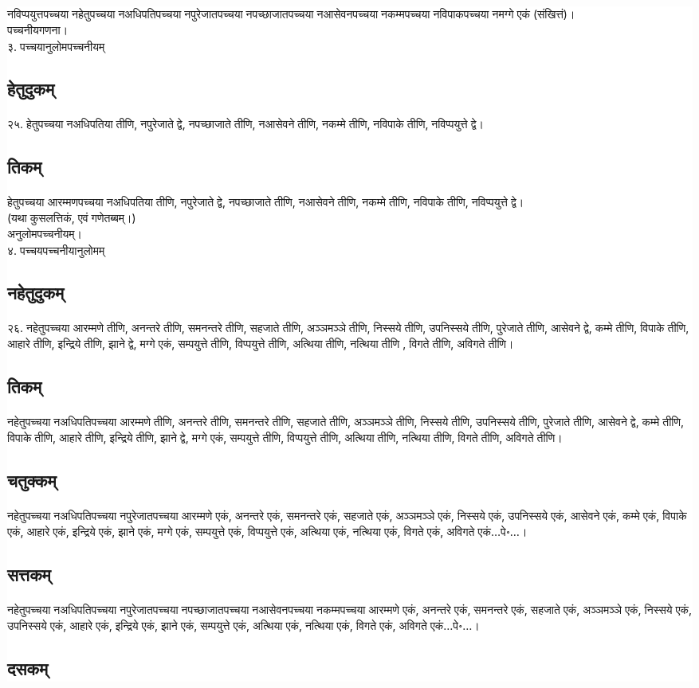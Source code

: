 नविप्पयुत्तपच्चया नहेतुपच्चया नअधिपतिपच्चया नपुरेजातपच्चया नपच्छाजातपच्चया नआसेवनपच्चया नकम्मपच्चया नविपाकपच्चया नमग्गे एकं (संखित्तं)।  
पच्चनीयगणना।  
३. पच्चयानुलोमपच्चनीयम्  


## हेतुदुकम्

२५. हेतुपच्चया नअधिपतिया तीणि, नपुरेजाते द्वे, नपच्छाजाते तीणि, नआसेवने तीणि, नकम्मे तीणि, नविपाके तीणि, नविप्पयुत्ते द्वे।  


## तिकम्

हेतुपच्चया आरम्मणपच्चया नअधिपतिया तीणि, नपुरेजाते द्वे, नपच्छाजाते तीणि, नआसेवने तीणि, नकम्मे तीणि, नविपाके तीणि, नविप्पयुत्ते द्वे।  
(यथा कुसलत्तिकं, एवं गणेतब्बम्।)  
अनुलोमपच्चनीयम्।  
४. पच्चयपच्चनीयानुलोमम्  


## नहेतुदुकम्

२६. नहेतुपच्चया आरम्मणे तीणि, अनन्तरे तीणि, समनन्तरे तीणि, सहजाते तीणि, अञ्ञमञ्ञे तीणि, निस्सये तीणि, उपनिस्सये तीणि, पुरेजाते तीणि, आसेवने द्वे, कम्मे तीणि, विपाके तीणि, आहारे तीणि, इन्द्रिये तीणि, झाने द्वे, मग्गे एकं, सम्पयुत्ते तीणि, विप्पयुत्ते तीणि, अत्थिया तीणि, नत्थिया तीणि , विगते तीणि, अविगते तीणि।  


## तिकम्

नहेतुपच्चया नअधिपतिपच्चया आरम्मणे तीणि, अनन्तरे तीणि, समनन्तरे तीणि, सहजाते तीणि, अञ्ञमञ्ञे तीणि, निस्सये तीणि, उपनिस्सये तीणि, पुरेजाते तीणि, आसेवने द्वे, कम्मे तीणि, विपाके तीणि, आहारे तीणि, इन्द्रिये तीणि, झाने द्वे, मग्गे एकं, सम्पयुत्ते तीणि, विप्पयुत्ते तीणि, अत्थिया तीणि, नत्थिया तीणि, विगते तीणि, अविगते तीणि।  


## चतुक्कम्

नहेतुपच्चया नअधिपतिपच्चया नपुरेजातपच्चया आरम्मणे एकं, अनन्तरे एकं, समनन्तरे एकं, सहजाते एकं, अञ्ञमञ्ञे एकं, निस्सये एकं, उपनिस्सये एकं, आसेवने एकं, कम्मे एकं, विपाके एकं, आहारे एकं, इन्द्रिये एकं, झाने एकं, मग्गे एकं, सम्पयुत्ते एकं, विप्पयुत्ते एकं, अत्थिया एकं, नत्थिया एकं, विगते एकं, अविगते एकं…पे॰…।  


## सत्तकम्

नहेतुपच्चया नअधिपतिपच्चया नपुरेजातपच्चया नपच्छाजातपच्चया नआसेवनपच्चया नकम्मपच्चया आरम्मणे एकं, अनन्तरे एकं, समनन्तरे एकं, सहजाते एकं, अञ्ञमञ्ञे एकं, निस्सये एकं, उपनिस्सये एकं, आहारे एकं, इन्द्रिये एकं, झाने एकं, सम्पयुत्ते एकं, अत्थिया एकं, नत्थिया एकं, विगते एकं, अविगते एकं…पे॰…।  


## दसकम्
